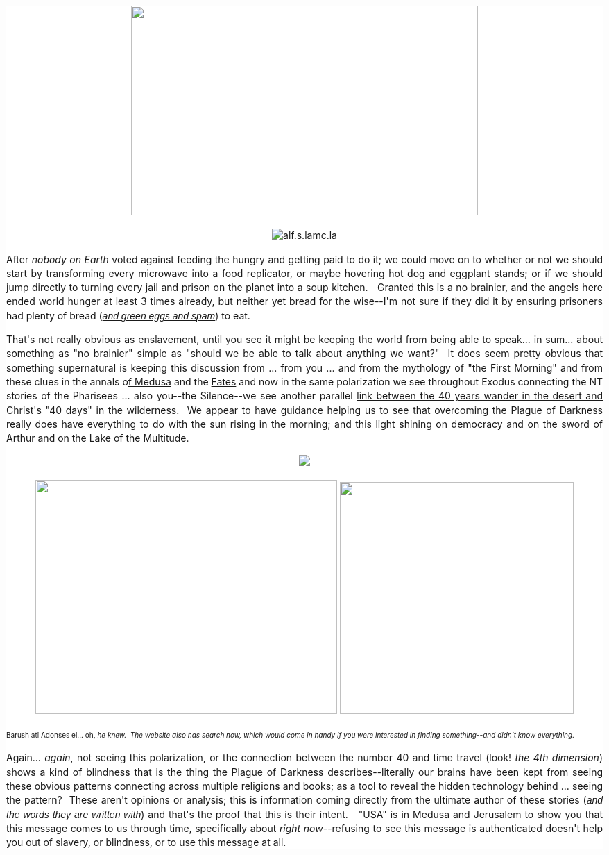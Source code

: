 <center><a data-saferedirecturl="https://www.google.com/url?hl=en&amp;q=./YOIBLING.html&amp;source=gmail&amp;ust=1521605797334000&amp;usg=AFQjCNHDZrTS57xg0hmEzavqVxSB3a1SOw" href="./YOIBLING.html" target="_blank"><img alt="" src="/TISCOMIN_files/saved_resource(16)" style="width: 500px; height: 302px;" /></a></center>

<p style="text-align: center;"><a data-saferedirecturl="https://www.google.com/url?hl=en&amp;q=http://alf.s.lamc.la&amp;source=gmail&amp;ust=1521605797334000&amp;usg=AFQjCNGXwp_lEsHJV0MzHL2L2oKWSYQgQw" href="http://alf.s.lamc.la/" target="_blank"><img alt="alf.s.lamc.la" src="/TISCOMIN_files/saved_resource(17)" style="width: 500px; height: 303px;" /></a></p>

<p style="text-align: justify;">After&nbsp;<i>nobody on Earth</i>&nbsp;voted against feeding the hungry and getting paid to do it; we could move on to whether or not we should start by transforming every microwave into a food replicator, or maybe hovering hot dog and eggplant stands; or if we should jump directly to turning every jail and prison on the planet into a soup kitchen.&nbsp; &nbsp;Granted this is a no b<a href="/WHO.html">rainier</a>, and the angels here ended world hunger at least 3 times already, but neither yet bread for the wise--I&#39;m not sure if they did it by ensuring prisoners had plenty of bread (<i><font face="comic sans ms, sans-serif"><a data-saferedirecturl="https://www.google.com/url?hl=en&amp;q=./ADIOSAS.html&amp;source=gmail&amp;ust=1521605797334000&amp;usg=AFQjCNFtIaxcSTsUpNbRsECI0rMVfcjINw" href="./ADIOSAS.html" target="_blank">and green eggs and spam</a></font></i>) to eat.</p>

<p style="text-align: justify;">That&#39;s not really obvious as enslavement, until you see it might be keeping the world from being able to speak... in sum... about something as &quot;no b<a href="/WHO.html">rain</a>ier&quot; simple as &quot;should we be able to talk about anything we want?&quot;&nbsp; It does seem pretty obvious that something supernatural is keeping this discussion from ... from you ... and from the mythology of &quot;the First Morning&quot; and from these clues in the annals o<a data-saferedirecturl="https://www.google.com/url?hl=en&amp;q=http://eve.s.lamc.la/&amp;source=gmail&amp;ust=1521605797334000&amp;usg=AFQjCNElrHZQpRI3STPqY76Q2CPvfpEeXg" href="http://eve.s.lamc.la/" target="_blank">f Medusa</a>&nbsp;and the&nbsp;<a data-saferedirecturl="https://www.google.com/url?hl=en&amp;q=./XOXO.html&amp;source=gmail&amp;ust=1521605797334000&amp;usg=AFQjCNHjoEiwXpbzDqZnI0nEnikeF10k4A" href="./XOXO.html" target="_blank">Fates</a>&nbsp;and now in the same polarization we see throughout Exodus connecting the NT stories of the Pharisees ... also you--the Silence--we see another parallel&nbsp;<a data-saferedirecturl="https://www.google.com/url?hl=en&amp;q=/CURSOR.html&amp;source=gmail&amp;ust=1521605797334000&amp;usg=AFQjCNE7CA_b6ey9PFeCHEhhKS_jK7SHug" href="/CURSOR.html" target="_blank">link between the 40 years wander in the desert and Christ&#39;s &quot;40 days&quot;</a>&nbsp;in the wilderness.&nbsp; We appear to have guidance helping us to see that overcoming the Plague of Darkness really does have everything to do with the sun rising in the morning; and this light shining on democracy and on the sword of Arthur and on the Lake of the Multitude.</p>

<p style="text-align: center;"><a data-saferedirecturl="https://www.google.com/url?hl=en&amp;q=/CURSOR.html&amp;source=gmail&amp;ust=1521605797334000&amp;usg=AFQjCNE7CA_b6ey9PFeCHEhhKS_jK7SHug" href="/CURSOR.html" target="_blank"><img src="/TISCOMIN_files/49DJjxbTF7RVdkcgD4lzrF5REwwuSIPY7-0hDwiLgaGBos7IKSJGDxl35c1czZ2pSmdtYGs=s0-d-e1-ft" /></a></p>

<p style="text-align: center;"><a data-saferedirecturl="https://www.google.com/url?hl=en&amp;q=/CURSOR.html&amp;source=gmail&amp;ust=1521605797334000&amp;usg=AFQjCNE7CA_b6ey9PFeCHEhhKS_jK7SHug" href="/CURSOR.html" target="_blank"><img alt="" height="337" src="/TISCOMIN_files/saved_resource(18)" width="435" />&nbsp;<img height="334" src="/TISCOMIN_files/saved_resource(19)" width="337" /></a></p>

<p style="text-align: justify;"><font size="1">Barush ati Adonses el... oh,&nbsp;</font><font size="1"><i>he knew.&nbsp; The website also has search now, which would come in handy if you were interested in finding something--and didn&#39;t know everything.</i></font></p>

<p style="text-align: justify;">Again...&nbsp;<i>again</i>, not seeing this polarization, or the connection between the number 40 and time travel (look!&nbsp;<i>the 4th dimension</i>) shows a kind of blindness that is the thing the Plague of Darkness describes--literally our b<a href="/CURE.html">rai</a>ns have been kept from seeing these obvious patterns connecting across multiple religions and books; as a tool to reveal the hidden technology behind ... seeing the pattern?&nbsp; These aren&#39;t opinions or analysis; this is information coming directly from the ultimate author of these stories (<i><font face="comic sans ms, sans-serif">and the words they are written with</font></i>) and that&#39;s the proof that this is their intent.&nbsp; &nbsp;&quot;USA&quot; is in Medusa and Jerusalem to show you that this message comes to us through time, specifically about&nbsp;<i>right now</i>--refusing to see this message is authenticated doesn&#39;t help you out of slavery, or blindness, or to use this message at all.</p>

